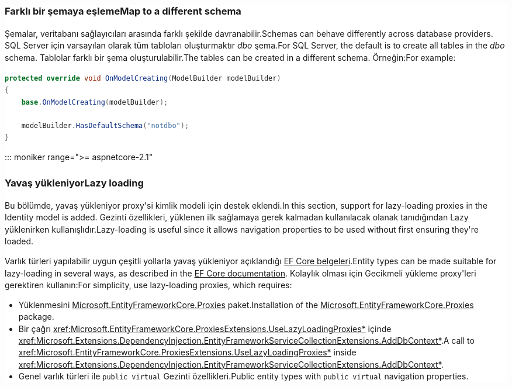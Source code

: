 ### <a name="map-to-a-different-schema"></a><span data-ttu-id="fbc73-274">Farklı bir şemaya eşleme</span><span class="sxs-lookup"><span data-stu-id="fbc73-274">Map to a different schema</span></span>

<span data-ttu-id="fbc73-275">Şemalar, veritabanı sağlayıcıları arasında farklı şekilde davranabilir.</span><span class="sxs-lookup"><span data-stu-id="fbc73-275">Schemas can behave differently across database providers.</span></span> <span data-ttu-id="fbc73-276">SQL Server için varsayılan olarak tüm tabloları oluşturmaktır *dbo* şema.</span><span class="sxs-lookup"><span data-stu-id="fbc73-276">For SQL Server, the default is to create all tables in the *dbo* schema.</span></span> <span data-ttu-id="fbc73-277">Tablolar farklı bir şema oluşturulabilir.</span><span class="sxs-lookup"><span data-stu-id="fbc73-277">The tables can be created in a different schema.</span></span> <span data-ttu-id="fbc73-278">Örneğin:</span><span class="sxs-lookup"><span data-stu-id="fbc73-278">For example:</span></span>

```csharp
protected override void OnModelCreating(ModelBuilder modelBuilder)
{
    base.OnModelCreating(modelBuilder);

    modelBuilder.HasDefaultSchema("notdbo");
}
```

::: moniker range=">= aspnetcore-2.1"

### <a name="lazy-loading"></a><span data-ttu-id="fbc73-279">Yavaş yükleniyor</span><span class="sxs-lookup"><span data-stu-id="fbc73-279">Lazy loading</span></span>

<span data-ttu-id="fbc73-280">Bu bölümde, yavaş yükleniyor proxy'si kimlik modeli için destek eklendi.</span><span class="sxs-lookup"><span data-stu-id="fbc73-280">In this section, support for lazy-loading proxies in the Identity model is added.</span></span> <span data-ttu-id="fbc73-281">Gezinti özellikleri, yüklenen ilk sağlamaya gerek kalmadan kullanılacak olanak tanıdığından Lazy yüklenirken kullanışlıdır.</span><span class="sxs-lookup"><span data-stu-id="fbc73-281">Lazy-loading is useful since it allows navigation properties to be used without first ensuring they're loaded.</span></span>

<span data-ttu-id="fbc73-282">Varlık türleri yapılabilir uygun çeşitli yollarla yavaş yükleniyor açıklandığı [EF Core belgeleri](/ef/core/querying/related-data#lazy-loading).</span><span class="sxs-lookup"><span data-stu-id="fbc73-282">Entity types can be made suitable for lazy-loading in several ways, as described in the [EF Core documentation](/ef/core/querying/related-data#lazy-loading).</span></span> <span data-ttu-id="fbc73-283">Kolaylık olması için Gecikmeli yükleme proxy'leri gerektiren kullanın:</span><span class="sxs-lookup"><span data-stu-id="fbc73-283">For simplicity, use lazy-loading proxies, which requires:</span></span>

* <span data-ttu-id="fbc73-284">Yüklenmesini [Microsoft.EntityFrameworkCore.Proxies](https://www.nuget.org/packages/Microsoft.EntityFrameworkCore.Proxies/) paket.</span><span class="sxs-lookup"><span data-stu-id="fbc73-284">Installation of the [Microsoft.EntityFrameworkCore.Proxies](https://www.nuget.org/packages/Microsoft.EntityFrameworkCore.Proxies/) package.</span></span>
* <span data-ttu-id="fbc73-285">Bir çağrı <xref:Microsoft.EntityFrameworkCore.ProxiesExtensions.UseLazyLoadingProxies*> içinde <xref:Microsoft.Extensions.DependencyInjection.EntityFrameworkServiceCollectionExtensions.AddDbContext*>.</span><span class="sxs-lookup"><span data-stu-id="fbc73-285">A call to <xref:Microsoft.EntityFrameworkCore.ProxiesExtensions.UseLazyLoadingProxies*> inside <xref:Microsoft.Extensions.DependencyInjection.EntityFrameworkServiceCollectionExtensions.AddDbContext*>.</span></span>
* <span data-ttu-id="fbc73-286">Genel varlık türleri ile `public virtual` Gezinti özellikleri.</span><span class="sxs-lookup"><span data-stu-id="fbc73-286">Public entity types with `public virtual` navigation properties.</span></span>
